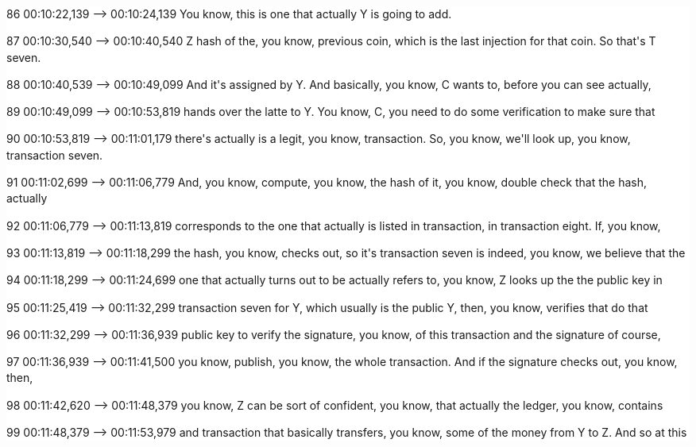 86
00:10:22,139 --> 00:10:24,139
You know, this is one that actually Y is going to add.

87
00:10:30,540 --> 00:10:40,540
Z hash of the, you know, previous coin, which is the last injection for that coin. So that's T seven.

88
00:10:40,539 --> 00:10:49,099
And it's assigned by Y. And basically, you know, C wants to, before you can see actually,

89
00:10:49,099 --> 00:10:53,819
hands over the latte to Y. You know, C, you need to do some verification to make sure that

90
00:10:53,819 --> 00:11:01,179
there's actually is a legit, you know, transaction. So, you know, we'll look up, you know, transaction seven.

91
00:11:02,699 --> 00:11:06,779
And, you know, compute, you know, the hash of it, you know, double check that the hash, actually

92
00:11:06,779 --> 00:11:13,819
corresponds to the one that actually is listed in transaction, in transaction eight. If, you know,

93
00:11:13,819 --> 00:11:18,299
the hash, you know, checks out, so it's transaction seven is indeed, you know, we believe that the

94
00:11:18,299 --> 00:11:24,699
one that actually turns out to be actually refers to, you know, Z looks up the the public key in

95
00:11:25,419 --> 00:11:32,299
transaction seven for Y, which usually is the public Y, then, you know, verifies that do that

96
00:11:32,299 --> 00:11:36,939
public key to verify the signature, you know, of this transaction and the signature of course,

97
00:11:36,939 --> 00:11:41,500
you know, publish, you know, the whole transaction. And if the signature checks out, you know, then,

98
00:11:42,620 --> 00:11:48,379
you know, Z can be sort of confident, you know, that actually the ledger, you know, contains

99
00:11:48,379 --> 00:11:53,979
and transaction that basically transfers, you know, some of the money from Y to Z. And so at this
